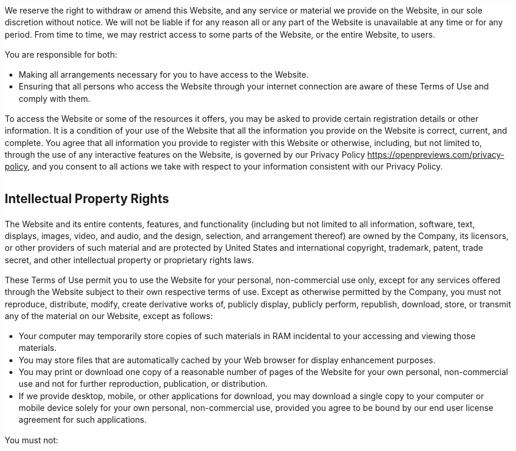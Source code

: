 We reserve the right to withdraw or amend this Website, and any service or material we provide on the Website,
in our sole discretion without notice.
We will not be liable if for any reason all or any part of the Website is unavailable at any time or for any period.
From time to time, we may restrict access to some parts of the Website, or the entire Website, to users.

You are responsible for both:

- Making all arrangements necessary for you to have access to the Website.
- Ensuring that all persons who access the Website through your internet connection are aware of these Terms of Use and comply with them.

To access the Website or some of the resources it offers,
you may be asked to provide certain registration details or other information.
It is a condition of your use of the Website that all the information you provide on the Website is correct,
current, and complete. You agree that all information you provide to register with this Website or otherwise,
including, but not limited to, through the use of any interactive features on the Website,
is governed by our Privacy Policy https://openpreviews.com/privacy-policy,
and you consent to all actions we take with respect to your information consistent with our Privacy Policy.

## Intellectual Property Rights

The Website and its entire contents, features, and functionality
(including but not limited to all information, software, text, displays, images, video, and audio, and the design, selection, and arrangement thereof)
are owned by the Company, its licensors, or other providers of such material and are protected by United States and international copyright,
trademark, patent, trade secret, and other intellectual property or proprietary rights laws.

These Terms of Use permit you to use the Website for your personal, non-commercial use only,
except for any services offered through the Website subject to their own respective terms of use. Except as otherwise permitted by the Company,
you must not reproduce, distribute, modify, create derivative works of, publicly display, publicly perform, republish, download, store,
or transmit any of the material on our Website, except as follows:

- Your computer may temporarily store copies of such materials in RAM incidental to your accessing and viewing those materials.
- You may store files that are automatically cached by your Web browser for display enhancement purposes.
- You may print or download one copy of a reasonable number of pages of the Website for your own personal,
  non-commercial use and not for further reproduction, publication, or distribution.
- If we provide desktop, mobile, or other applications for download,
  you may download a single copy to your computer or mobile device solely for your own personal,
  non-commercial use, provided you agree to be bound by our end user license agreement for such applications.

You must not:
